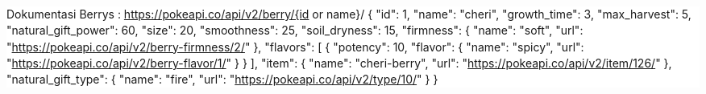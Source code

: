 Dokumentasi Berrys :  https://pokeapi.co/api/v2/berry/{id or name}/
{
  "id": 1,
  "name": "cheri",
  "growth_time": 3,
  "max_harvest": 5,
  "natural_gift_power": 60,
  "size": 20,
  "smoothness": 25,
  "soil_dryness": 15,
  "firmness": {
    "name": "soft",
    "url": "https://pokeapi.co/api/v2/berry-firmness/2/"
  },
  "flavors": [
    {
      "potency": 10,
      "flavor": {
        "name": "spicy",
        "url": "https://pokeapi.co/api/v2/berry-flavor/1/"
      }
    }
  ],
  "item": {
    "name": "cheri-berry",
    "url": "https://pokeapi.co/api/v2/item/126/"
  },
  "natural_gift_type": {
    "name": "fire",
    "url": "https://pokeapi.co/api/v2/type/10/"
  }
}
